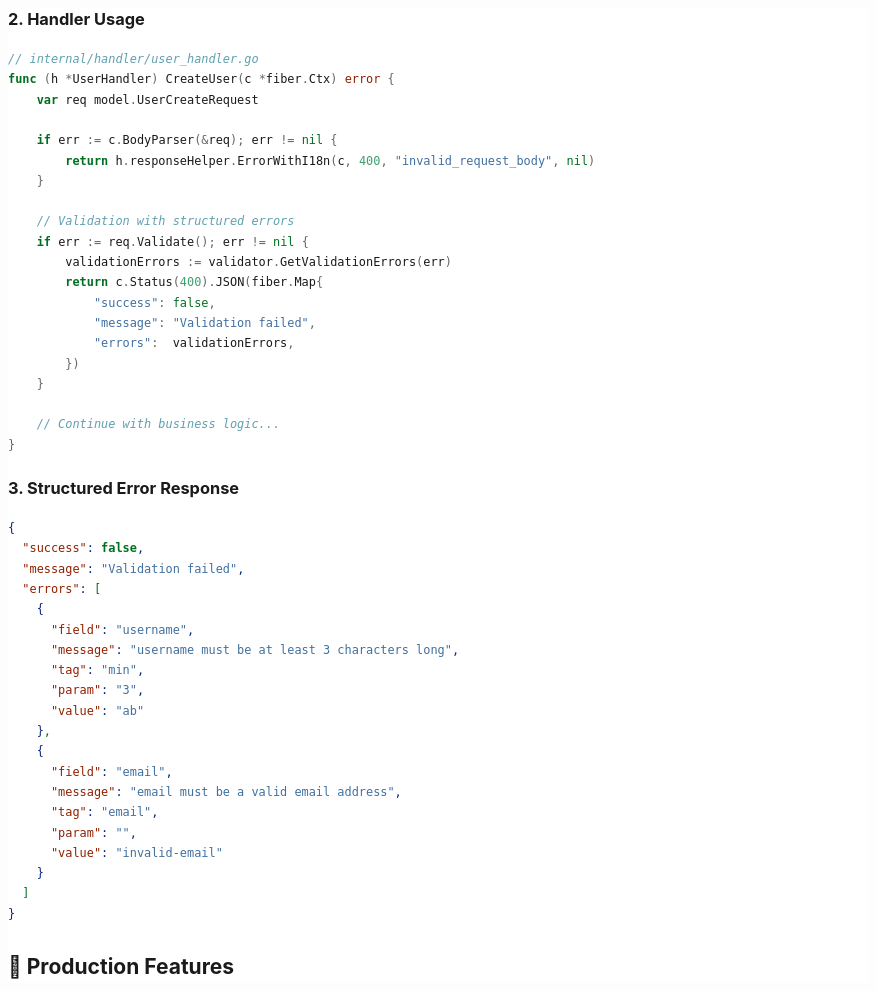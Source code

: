 ### **2. Handler Usage**

```go
// internal/handler/user_handler.go
func (h *UserHandler) CreateUser(c *fiber.Ctx) error {
    var req model.UserCreateRequest
    
    if err := c.BodyParser(&req); err != nil {
        return h.responseHelper.ErrorWithI18n(c, 400, "invalid_request_body", nil)
    }
    
    // Validation with structured errors
    if err := req.Validate(); err != nil {
        validationErrors := validator.GetValidationErrors(err)
        return c.Status(400).JSON(fiber.Map{
            "success": false,
            "message": "Validation failed",
            "errors":  validationErrors,
        })
    }
    
    // Continue with business logic...
}
```

### **3. Structured Error Response**

```json
{
  "success": false,
  "message": "Validation failed",
  "errors": [
    {
      "field": "username",
      "message": "username must be at least 3 characters long",
      "tag": "min",
      "param": "3",
      "value": "ab"
    },
    {
      "field": "email", 
      "message": "email must be a valid email address",
      "tag": "email",
      "param": "",
      "value": "invalid-email"
    }
  ]
}
```

## 🔧 Production Features
